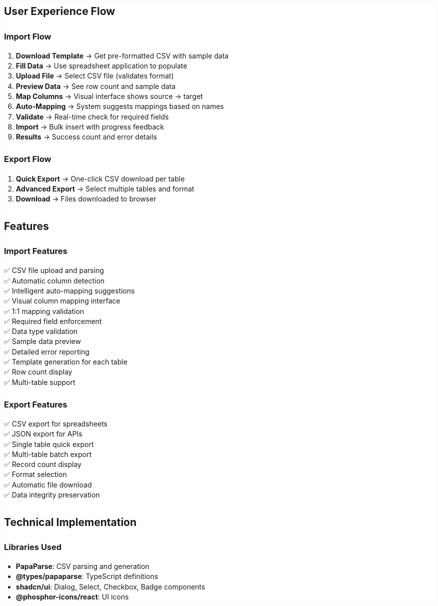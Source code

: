 ## User Experience Flow

### Import Flow
1. **Download Template** → Get pre-formatted CSV with sample data
2. **Fill Data** → Use spreadsheet application to populate
3. **Upload File** → Select CSV file (validates format)
4. **Preview Data** → See row count and sample data
5. **Map Columns** → Visual interface shows source → target
6. **Auto-Mapping** → System suggests mappings based on names
7. **Validate** → Real-time check for required fields
8. **Import** → Bulk insert with progress feedback
9. **Results** → Success count and error details

### Export Flow
1. **Quick Export** → One-click CSV download per table
2. **Advanced Export** → Select multiple tables and format
3. **Download** → Files downloaded to browser

## Features

### Import Features
✅ CSV file upload and parsing  
✅ Automatic column detection  
✅ Intelligent auto-mapping suggestions  
✅ Visual column mapping interface  
✅ 1:1 mapping validation  
✅ Required field enforcement  
✅ Data type validation  
✅ Sample data preview  
✅ Detailed error reporting  
✅ Template generation for each table  
✅ Row count display  
✅ Multi-table support  

### Export Features
✅ CSV export for spreadsheets  
✅ JSON export for APIs  
✅ Single table quick export  
✅ Multi-table batch export  
✅ Record count display  
✅ Format selection  
✅ Automatic file download  
✅ Data integrity preservation  

## Technical Implementation

### Libraries Used
- **PapaParse**: CSV parsing and generation
- **@types/papaparse**: TypeScript definitions
- **shadcn/ui**: Dialog, Select, Checkbox, Badge components
- **@phosphor-icons/react**: UI icons
